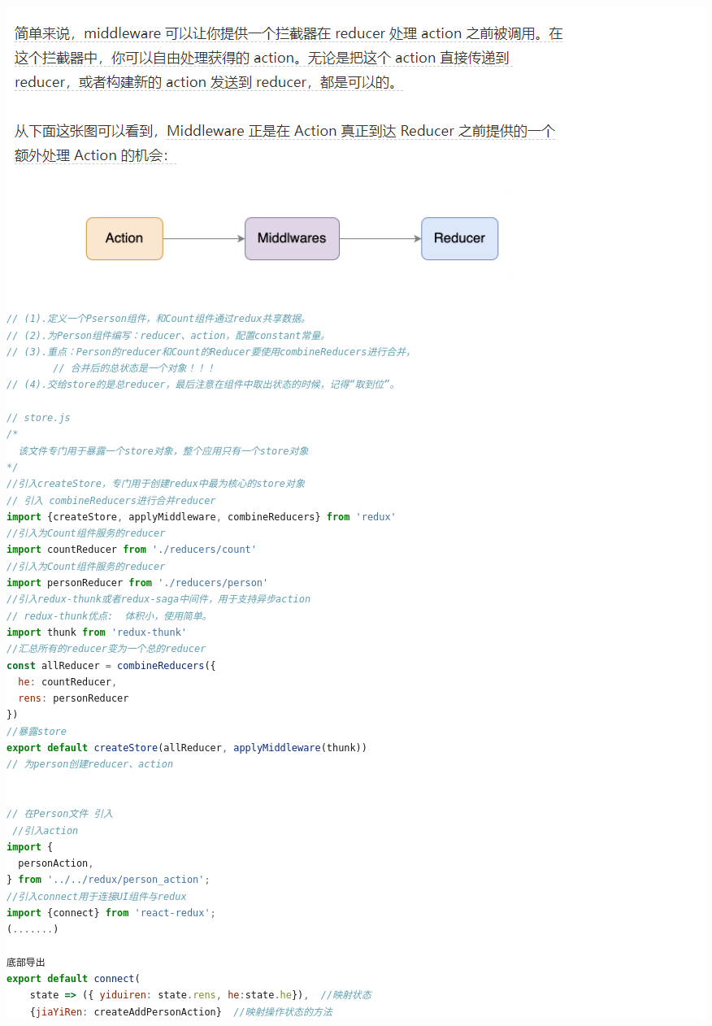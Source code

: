 ![image.png](images/redux/redux01.png)

```javascript
// (1).定义一个Pserson组件，和Count组件通过redux共享数据。
// (2).为Person组件编写：reducer、action，配置constant常量。
// (3).重点：Person的reducer和Count的Reducer要使用combineReducers进行合并，
		// 合并后的总状态是一个对象！！！
// (4).交给store的是总reducer，最后注意在组件中取出状态的时候，记得“取到位”。

// store.js
/* 
  该文件专门用于暴露一个store对象，整个应用只有一个store对象
*/
//引入createStore，专门用于创建redux中最为核心的store对象
// 引入 combineReducers进行合并reducer
import {createStore, applyMiddleware, combineReducers} from 'redux'
//引入为Count组件服务的reducer
import countReducer from './reducers/count'
//引入为Count组件服务的reducer
import personReducer from './reducers/person'
//引入redux-thunk或者redux-saga中间件，用于支持异步action
// redux-thunk优点:  体积小，使用简单。
import thunk from 'redux-thunk'
//汇总所有的reducer变为一个总的reducer
const allReducer = combineReducers({
  he: countReducer,
  rens: personReducer
})
//暴露store
export default createStore(allReducer, applyMiddleware(thunk))
// 为person创建reducer、action


// 在Person文件 引入
 //引入action
import {
  personAction,
} from '../../redux/person_action';
//引入connect用于连接UI组件与redux
import {connect} from 'react-redux';
(.......)

底部导出
export default connect(
	state => ({ yiduiren: state.rens, he:state.he}),  //映射状态
	{jiaYiRen: createAddPersonAction}  //映射操作状态的方法
```